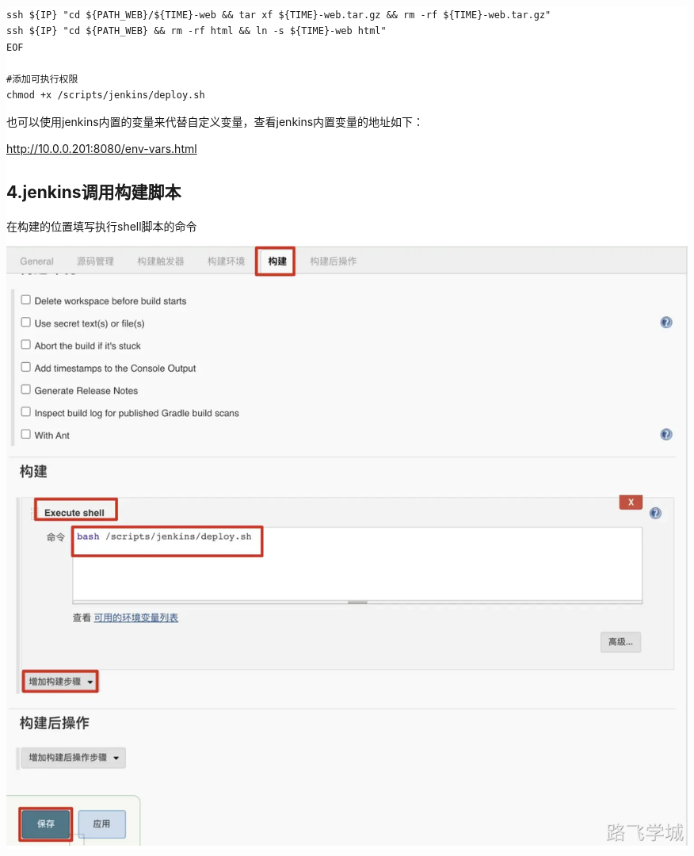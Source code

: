 ```plain
ssh ${IP} "cd ${PATH_WEB}/${TIME}-web && tar xf ${TIME}-web.tar.gz && rm -rf ${TIME}-web.tar.gz"
ssh ${IP} "cd ${PATH_WEB} && rm -rf html && ln -s ${TIME}-web html"
EOF

#添加可执行权限
chmod +x /scripts/jenkins/deploy.sh
```

也可以使用jenkins内置的变量来代替自定义变量，查看jenkins内置变量的地址如下：

http://10.0.0.201:8080/env-vars.html

## 4.jenkins调用构建脚本

在构建的位置填写执行shell脚本的命令

![img](./attachments/1717318642001-6c0dcd8a-2bad-4104-a57f-3c2f2a80c0d8.webp)
